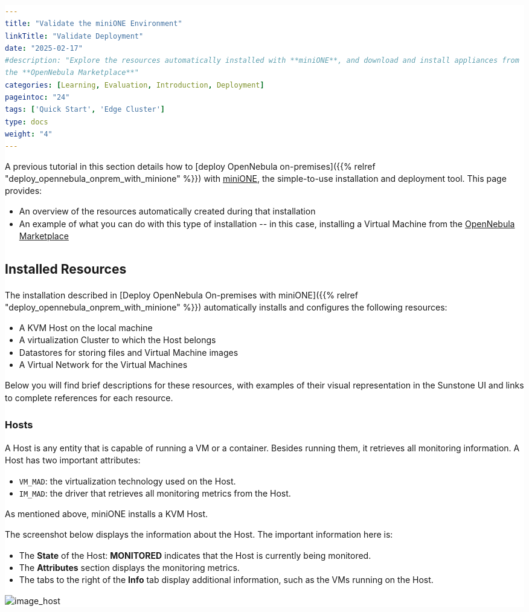 ```yaml
---
title: "Validate the miniONE Environment"
linkTitle: "Validate Deployment"
date: "2025-02-17"
#description: "Explore the resources automatically installed with **miniONE**, and download and install appliances from the **OpenNebula Marketplace**"
categories: [Learning, Evaluation, Introduction, Deployment]
pageintoc: "24"
tags: ['Quick Start', 'Edge Cluster']
type: docs
weight: "4"
---
```


A previous tutorial in this section details how to [deploy OpenNebula on-premises]({{% relref "deploy_opennebula_onprem_with_minione" %}}) with [miniONE](https://github.com/OpenNebula/minione), the simple-to-use installation and deployment tool. This page provides:

- An overview of the resources automatically created during that installation
- An example of what you can do with this type of installation -- in this case, installing a Virtual Machine from the [OpenNebula Marketplace](https://marketplace.opennebula.io/)

## Installed Resources

The installation described in [Deploy OpenNebula On-premises with miniONE]({{% relref "deploy_opennebula_onprem_with_minione" %}}) automatically installs and configures the following resources:

- A KVM Host on the local machine
- A virtualization Cluster to which the Host belongs
- Datastores for storing files and Virtual Machine images
- A Virtual Network for the Virtual Machines

Below you will find brief descriptions for these resources, with examples of their visual representation in the Sunstone UI and links to complete references for each resource.

### Hosts

A Host is any entity that is capable of running a VM or a container. Besides running them, it retrieves all monitoring information. A Host has two important attributes:

* `VM_MAD`: the virtualization technology used on the Host.
* `IM_MAD`: the driver that retrieves all monitoring metrics from the Host.

As mentioned above, miniONE installs a KVM Host.

The screenshot below displays the information about the Host. The important information here is:

* The **State** of the Host: **MONITORED** indicates that the Host is currently being monitored.
* The **Attributes** section displays the monitoring metrics.
* The tabs to the right of the **Info** tab display additional information, such as the VMs running on the Host.

![image_host](/images/minione-kvm_host.png)
